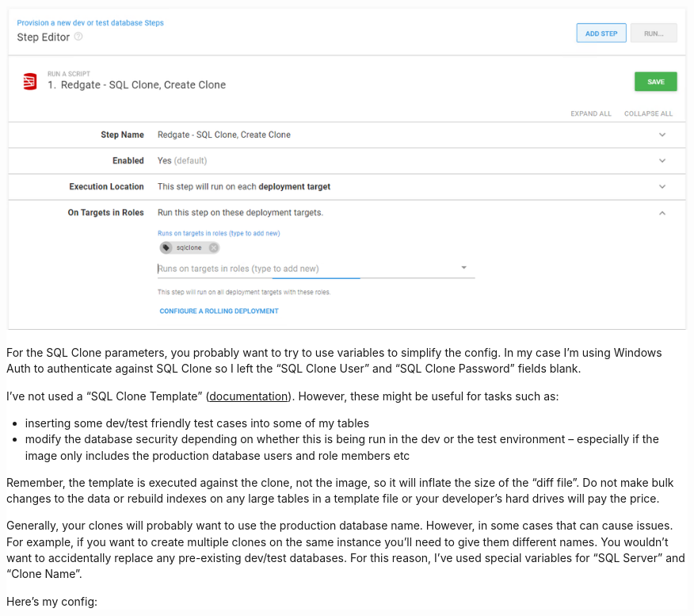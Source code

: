 ![Adding a the sqlclone role to the step](octopus_target_roles.png)
 
For the SQL Clone parameters, you probably want to try to use variables to simplify the config. In my case I’m using Windows Auth to authenticate against SQL Clone so I left the “SQL Clone User” and “SQL Clone Password” fields blank.

I’ve not used a “SQL Clone Template” ([documentation](https://documentation.red-gate.com/clone/modifications-during-provisioning/clone-modifications)). However, these might be useful for tasks such as:

- inserting some dev/test friendly test cases into some of my tables
- modify the database security depending on whether this is being run in the dev or the test environment – especially if the image only includes the production database users and role members etc

Remember, the template is executed against the clone, not the image, so it will inflate the size of the “diff file”. Do not make bulk changes to the data or rebuild indexes on any large tables in a template file or your developer’s hard drives will pay the price.

Generally, your clones will probably want to use the production database name. However, in some cases that can cause issues. For example, if you want to create multiple clones on the same instance you’ll need to give them different names. You wouldn’t want to accidentally replace any pre-existing dev/test databases. For this reason, I’ve used special variables for “SQL Server” and “Clone Name”.

Here’s my config:
